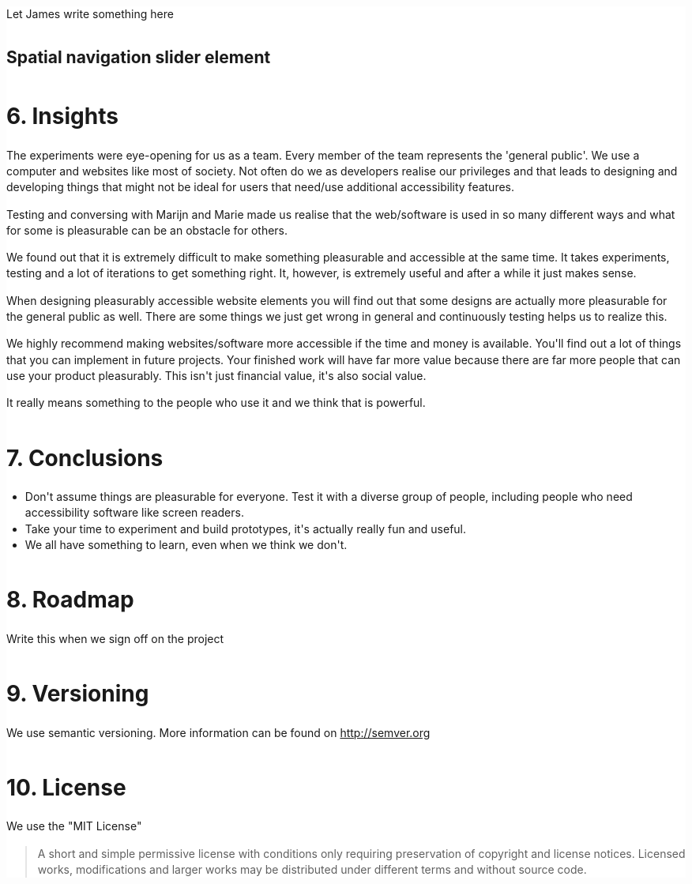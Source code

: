 Let James write something here

## Spatial navigation slider element

# 6. Insights

The experiments were eye-opening for us as a team. Every member of the team represents the 'general public'. We use a computer and websites like most of society. Not often do we as developers realise our privileges and that leads to designing and developing things that might not be ideal for users that need/use additional accessibility features.

Testing and conversing with Marijn and Marie made us realise that the web/software is used in so many different ways and what for some is pleasurable can be an obstacle for others.

We found out that it is extremely difficult to make something pleasurable and accessible at the same time. It takes experiments, testing and a lot of iterations to get something right. It, however, is extremely useful and after a while it just makes sense.

When designing pleasurably accessible website elements you will find out that some designs are actually more pleasurable for the general public as well. There are some things we just get wrong in general and continuously testing helps us to realize this.

We highly recommend making websites/software more accessible if the time and money is available. You'll find out a lot of things that you can implement in future projects. Your finished work will have far more value because there are far more people that can use your product pleasurably. This isn't just financial value, it's also social value.

It really means something to the people who use it and we think that is powerful.

# 7. Conclusions

- Don't assume things are pleasurable for everyone. Test it with a diverse group of people, including people who need accessibility software like screen readers.
- Take your time to experiment and build prototypes, it's actually really fun and useful.
- We all have something to learn, even when we think we don't.

# 8. Roadmap

Write this when we sign off on the project

# 9. Versioning

We use semantic versioning. More information can be found on http://semver.org

# 10. License

We use the "MIT License"

> A short and simple permissive license with conditions only requiring preservation of copyright and license notices. Licensed works, modifications and larger works may be distributed under different terms and without source code.
